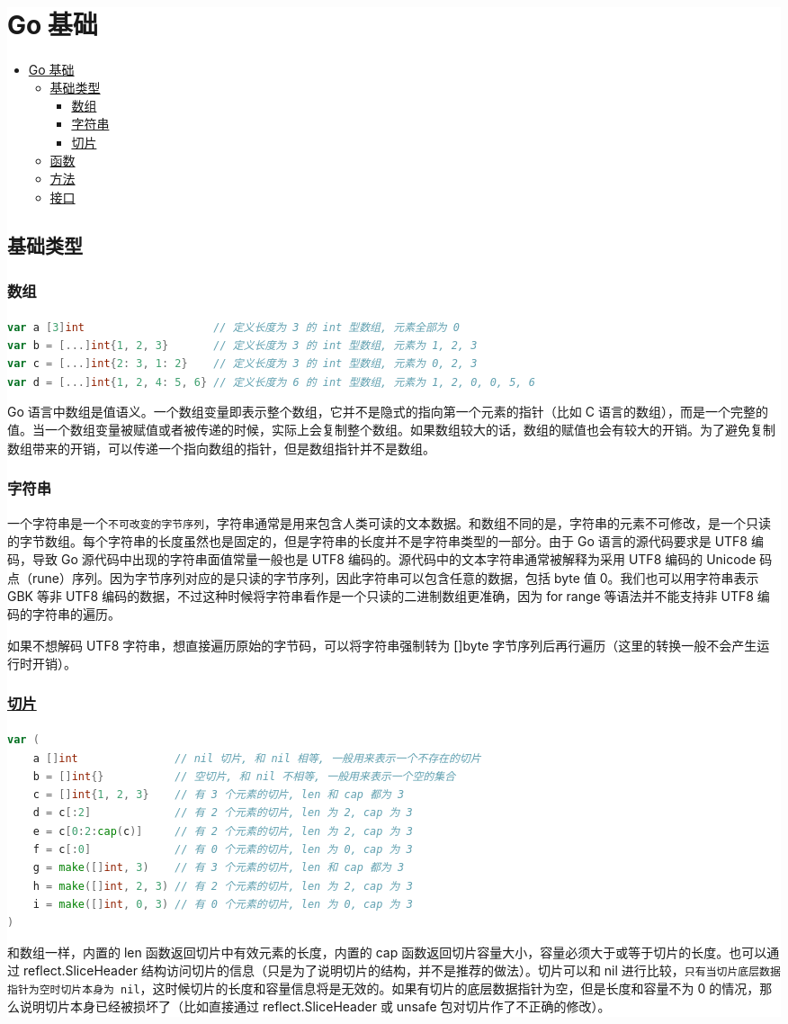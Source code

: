 # Go 基础

- [Go 基础](#go-基础)
  - [基础类型](#基础类型)
    - [数组](#数组)
    - [字符串](#字符串)
    - [切片](#切片)
  - [函数](#函数)
  - [方法](#方法)
  - [接口](#接口)

## 基础类型

### 数组

```go
var a [3]int                    // 定义长度为 3 的 int 型数组, 元素全部为 0
var b = [...]int{1, 2, 3}       // 定义长度为 3 的 int 型数组, 元素为 1, 2, 3
var c = [...]int{2: 3, 1: 2}    // 定义长度为 3 的 int 型数组, 元素为 0, 2, 3
var d = [...]int{1, 2, 4: 5, 6} // 定义长度为 6 的 int 型数组, 元素为 1, 2, 0, 0, 5, 6
```

Go 语言中数组是值语义。一个数组变量即表示整个数组，它并不是隐式的指向第一个元素的指针（比如 C 语言的数组），而是一个完整的值。当一个数组变量被赋值或者被传递的时候，实际上会复制整个数组。如果数组较大的话，数组的赋值也会有较大的开销。为了避免复制数组带来的开销，可以传递一个指向数组的指针，但是数组指针并不是数组。

### 字符串

一个字符串是一个`不可改变的字节序列`，字符串通常是用来包含人类可读的文本数据。和数组不同的是，字符串的元素不可修改，是一个只读的字节数组。每个字符串的长度虽然也是固定的，但是字符串的长度并不是字符串类型的一部分。由于 Go 语言的源代码要求是 UTF8 编码，导致 Go 源代码中出现的字符串面值常量一般也是 UTF8 编码的。源代码中的文本字符串通常被解释为采用 UTF8 编码的 Unicode 码点（rune）序列。因为字节序列对应的是只读的字节序列，因此字符串可以包含任意的数据，包括 byte 值 0。我们也可以用字符串表示 GBK 等非 UTF8 编码的数据，不过这种时候将字符串看作是一个只读的二进制数组更准确，因为 for range 等语法并不能支持非 UTF8 编码的字符串的遍历。

如果不想解码 UTF8 字符串，想直接遍历原始的字节码，可以将字符串强制转为 []byte 字节序列后再行遍历（这里的转换一般不会产生运行时开销）。

### [切片](../code/go/slice/)

```go
var (
    a []int               // nil 切片, 和 nil 相等, 一般用来表示一个不存在的切片
    b = []int{}           // 空切片, 和 nil 不相等, 一般用来表示一个空的集合
    c = []int{1, 2, 3}    // 有 3 个元素的切片, len 和 cap 都为 3
    d = c[:2]             // 有 2 个元素的切片, len 为 2, cap 为 3
    e = c[0:2:cap(c)]     // 有 2 个元素的切片, len 为 2, cap 为 3
    f = c[:0]             // 有 0 个元素的切片, len 为 0, cap 为 3
    g = make([]int, 3)    // 有 3 个元素的切片, len 和 cap 都为 3
    h = make([]int, 2, 3) // 有 2 个元素的切片, len 为 2, cap 为 3
    i = make([]int, 0, 3) // 有 0 个元素的切片, len 为 0, cap 为 3
)
```

和数组一样，内置的 len 函数返回切片中有效元素的长度，内置的 cap 函数返回切片容量大小，容量必须大于或等于切片的长度。也可以通过 reflect.SliceHeader 结构访问切片的信息（只是为了说明切片的结构，并不是推荐的做法）。切片可以和 nil 进行比较，`只有当切片底层数据指针为空时切片本身为 nil`，这时候切片的长度和容量信息将是无效的。如果有切片的底层数据指针为空，但是长度和容量不为 0 的情况，那么说明切片本身已经被损坏了（比如直接通过 reflect.SliceHeader 或 unsafe 包对切片作了不正确的修改）。

